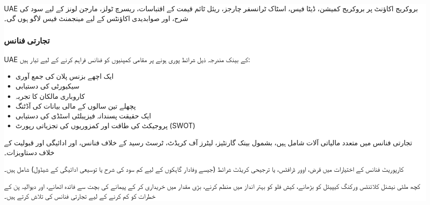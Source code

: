 UAE بروکریج اکاؤنٹ پر بروکریج کمیشن، ڈیٹا فیس، اسٹاک ٹرانسفر چارجز، ریئل ٹائم قیمت کے اقتباسات، ریسرچ ٹولز، مارجن لونز کے لیے سود کی شرح، اور صوابدیدی اکاؤنٹس کے لیے مینجمنٹ فیس لاگو ہوں گی۔

### تجارتی فنانس

UAE کے بینک مندرجہ ذیل شرائط پوری ہونے پر مقامی کمپنیوں کو فنانس فراہم کرنے کے لیے تیار ہیں:

- ایک اچھے بزنس پلان کی جمع آوری
- سیکیورٹی کی دستیابی
- کاروباری مالکان کا تجربہ
- پچھلے تین سالوں کے مالی بیانات کی آڈٹنگ
- ایک حقیقت پسندانہ فیزیبلٹی اسٹڈی کی دستیابی
- پروجیکٹ کی طاقت اور کمزوریوں کی تجزیاتی رپورٹ (SWOT)

تجارتی فنانس میں متعدد مالیاتی آلات شامل ہیں، بشمول بینک گارنٹیز، لیٹرز آف کریڈٹ، ٹرسٹ رسید کے خلاف فنانس، اور ادائیگی اور قبولیت کے خلاف دستاویزات۔

کارپوریٹ فنانس کے اختیارات میں قرض، اوور ڈرافٹس، یا ترجیحی کریڈٹ شرائط (جیسے وفادار گاہکوں کے لیے کم سود کی شرح یا توسیعی ادائیگی کے شیڈول) شامل ہیں۔

کچھ ملٹی نیشنل کلائنٹس ورکنگ کیپیٹل کو بڑھانے، کیش فلو کو بہتر انداز میں منظم کرنے، بڑی مقدار میں خریداری کر کے پیمانے کی بچت سے فائدہ اٹھانے، اور دیوالیہ پن کے خطرات کو کم کرنے کے لیے تجارتی فنانس کی تلاش کرتے ہیں۔
